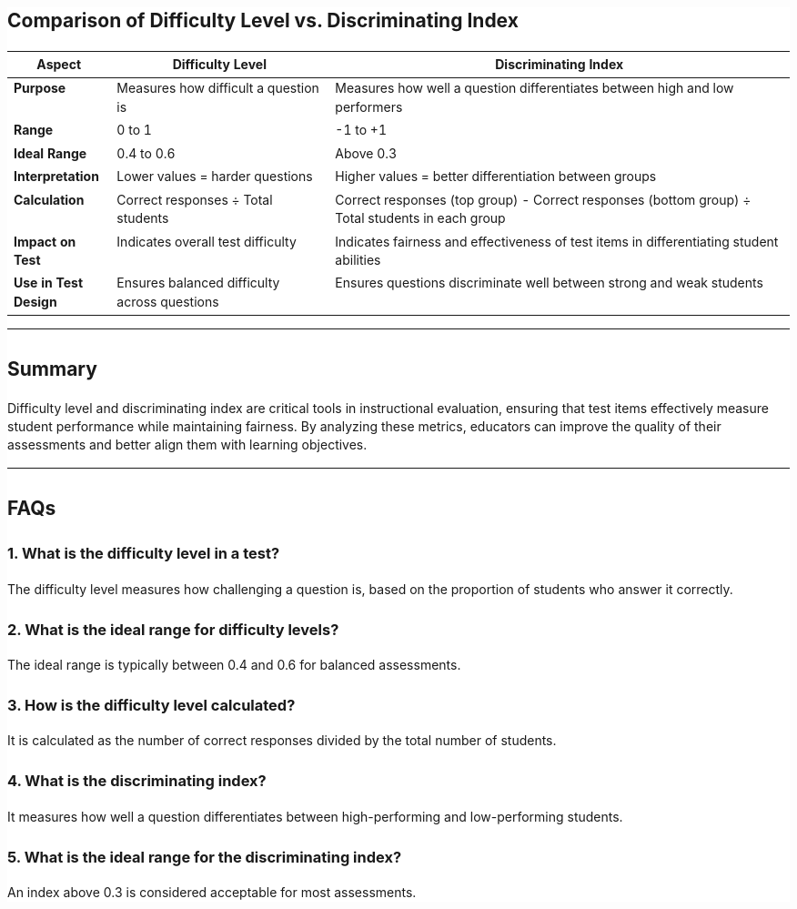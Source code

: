 ## Comparison of Difficulty Level vs. Discriminating Index

| **Aspect**             | **Difficulty Level**                         | **Discriminating Index**                                                                        |
| ---------------------- | -------------------------------------------- | ----------------------------------------------------------------------------------------------- |
| **Purpose**            | Measures how difficult a question is         | Measures how well a question differentiates between high and low performers                     |
| **Range**              | 0 to 1                                       | -1 to +1                                                                                        |
| **Ideal Range**        | 0.4 to 0.6                                   | Above 0.3                                                                                       |
| **Interpretation**     | Lower values = harder questions              | Higher values = better differentiation between groups                                           |
| **Calculation**        | Correct responses ÷ Total students           | Correct responses (top group) - Correct responses (bottom group) ÷ Total students in each group |
| **Impact on Test**     | Indicates overall test difficulty            | Indicates fairness and effectiveness of test items in differentiating student abilities         |
| **Use in Test Design** | Ensures balanced difficulty across questions | Ensures questions discriminate well between strong and weak students                            |

---

## Summary

Difficulty level and discriminating index are critical tools in instructional evaluation, ensuring that test items effectively measure student performance while maintaining fairness. By analyzing these metrics, educators can improve the quality of their assessments and better align them with learning objectives.

---

## FAQs

### 1. What is the difficulty level in a test?

The difficulty level measures how challenging a question is, based on the proportion of students who answer it correctly.

### 2. What is the ideal range for difficulty levels?

The ideal range is typically between 0.4 and 0.6 for balanced assessments.

### 3. How is the difficulty level calculated?

It is calculated as the number of correct responses divided by the total number of students.

### 4. What is the discriminating index?

It measures how well a question differentiates between high-performing and low-performing students.

### 5. What is the ideal range for the discriminating index?

An index above 0.3 is considered acceptable for most assessments.
